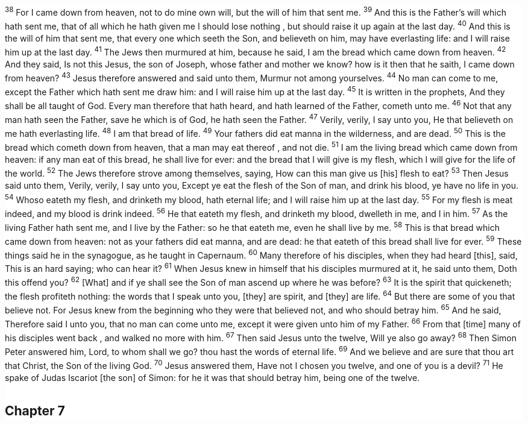<sup>38</sup> For I came down from heaven, not to do mine own will, but the will of him that sent me.
<sup>39</sup> And this is the Father’s will which hath sent me, that of all which he hath given me I should lose nothing , but should raise it up again at the last day.
<sup>40</sup> And this is the will of him that sent me, that every one which seeth the Son, and believeth on him, may have everlasting life: and I will raise him up at the last day.
<sup>41</sup> The Jews then murmured at him, because he said, I am the bread which came down from heaven.
<sup>42</sup> And they said, Is not this Jesus, the son of Joseph, whose father and mother we know? how is it then that he saith, I came down from heaven?
<sup>43</sup> Jesus therefore answered and said unto them, Murmur not among yourselves.
<sup>44</sup> No man can come to me, except the Father which hath sent me draw him: and I will raise him up at the last day.
<sup>45</sup> It is written in the prophets, And they shall be all taught of God. Every man therefore that hath heard, and hath learned of the Father, cometh unto me.
<sup>46</sup> Not that any man hath seen the Father, save he which is of God, he hath seen the Father.
<sup>47</sup> Verily, verily, I say unto you, He that believeth on me hath everlasting life.
<sup>48</sup> I am that bread of life.
<sup>49</sup> Your fathers did eat manna in the wilderness, and are dead.
<sup>50</sup> This is the bread which cometh down from heaven, that a man may eat thereof , and not die.
<sup>51</sup> I am the living bread which came down from heaven: if any man eat of this bread, he shall live for ever: and the bread that I will give is my flesh, which I will give for the life of the world.
<sup>52</sup> The Jews therefore strove among themselves, saying, How can this man give us [his] flesh to eat?
<sup>53</sup> Then Jesus said unto them, Verily, verily, I say unto you, Except ye eat the flesh of the Son of man, and drink his blood, ye have no life in you.
<sup>54</sup> Whoso eateth my flesh, and drinketh my blood, hath eternal life; and I will raise him up at the last day.
<sup>55</sup> For my flesh is meat indeed, and my blood is drink indeed.
<sup>56</sup> He that eateth my flesh, and drinketh my blood, dwelleth in me, and I in him.
<sup>57</sup> As the living Father hath sent me, and I live by the Father: so he that eateth me, even he shall live by me.
<sup>58</sup> This is that bread which came down from heaven: not as your fathers did eat manna, and are dead: he that eateth of this bread shall live for ever.
<sup>59</sup> These things said he in the synagogue, as he taught in Capernaum.
<sup>60</sup> Many therefore of his disciples, when they had heard [this], said, This is an hard saying; who can hear it?
<sup>61</sup> When Jesus knew in himself that his disciples murmured at it, he said unto them, Doth this offend you?
<sup>62</sup> [What] and if ye shall see the Son of man ascend up where he was before?
<sup>63</sup> It is the spirit that quickeneth; the flesh profiteth nothing: the words that I speak unto you, [they] are spirit, and [they] are life.
<sup>64</sup> But there are some of you that believe not. For Jesus knew from the beginning who they were that believed not, and who should betray him.
<sup>65</sup> And he said, Therefore said I unto you, that no man can come unto me, except it were given unto him of my Father.
<sup>66</sup> From that [time] many of his disciples went back , and walked no more with him.
<sup>67</sup> Then said Jesus unto the twelve, Will ye also go away?
<sup>68</sup> Then Simon Peter answered him, Lord, to whom shall we go? thou hast the words of eternal life.
<sup>69</sup> And we believe and are sure that thou art that Christ, the Son of the living God.
<sup>70</sup> Jesus answered them, Have not I chosen you twelve, and one of you is a devil?
<sup>71</sup> He spake of Judas Iscariot [the son] of Simon: for he it was that should betray him, being one of the twelve.
## Chapter 7
